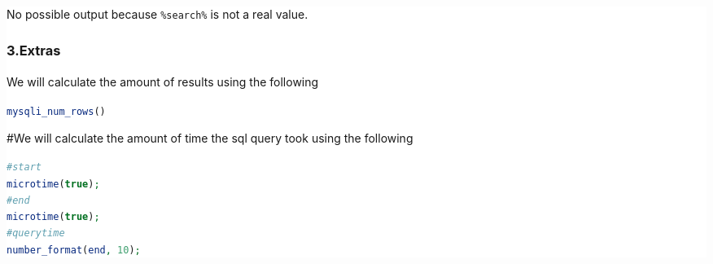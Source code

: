 No possible output because `%search%` is not a real value.

### 3.Extras

We will calculate the amount of results using the following
```php
mysqli_num_rows()
```
#We will calculate the amount of time the sql query took using the following

```php
#start
microtime(true);
#end
microtime(true);
#querytime		
number_format(end, 10);
```
